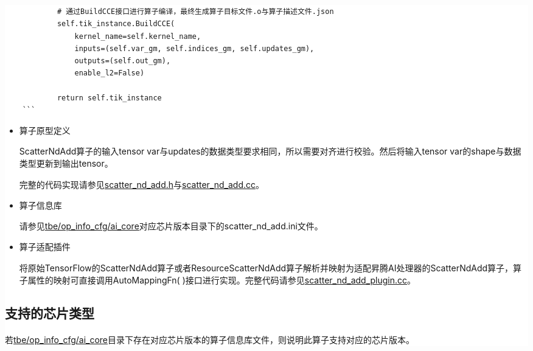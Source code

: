                # 通过BuildCCE接口进行算子编译，最终生成算子目标文件.o与算子描述文件.json
                self.tik_instance.BuildCCE(
                    kernel_name=self.kernel_name,
                    inputs=(self.var_gm, self.indices_gm, self.updates_gm),
                    outputs=(self.out_gm),
                    enable_l2=False)
        
                return self.tik_instance
        ```


-   算子原型定义

    ScatterNdAdd算子的输入tensor var与updates的数据类型要求相同，所以需要对齐进行校验。然后将输入tensor var的shape与数据类型更新到输出tensor。

    完整的代码实现请参见[scatter\_nd\_add.h](../op_proto/scatter_nd_add.h)与[scatter\_nd\_add.cc](../op_proto/scatter_nd_add.cc)。

-   算子信息库

    请参见[tbe/op\_info\_cfg/ai\_core](../tbe/op_info_cfg/ai_core)对应芯片版本目录下的scatter\_nd\_add.ini文件。

-   算子适配插件

    将原始TensorFlow的ScatterNdAdd算子或者ResourceScatterNdAdd算子解析并映射为适配昇腾AI处理器的ScatterNdAdd算子，算子属性的映射可直接调用AutoMappingFn\( \)接口进行实现。完整代码请参见[scatter\_nd\_add\_plugin.cc](../framework/tf_plugin/scatter_nd_add_plugin.cc)。


## 支持的芯片类型<a name="section13382182116471"></a>

若[tbe/op\_info\_cfg/ai\_core](../tbe/op_info_cfg/ai_core)目录下存在对应芯片版本的算子信息库文件，则说明此算子支持对应的芯片版本。

